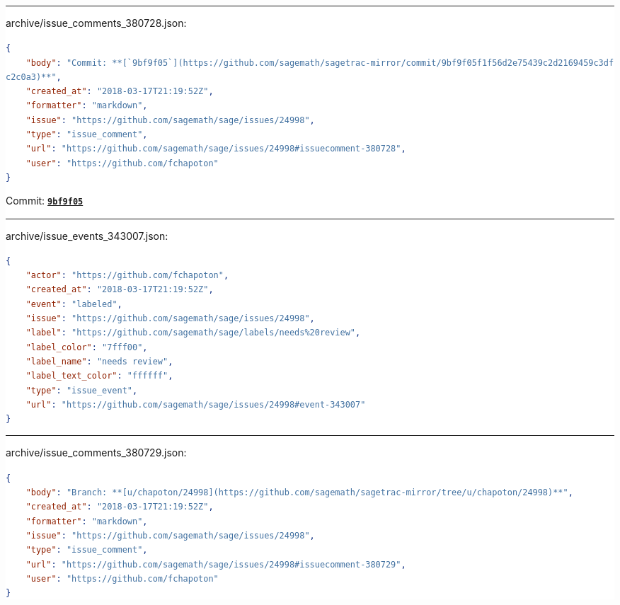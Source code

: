 

---

archive/issue_comments_380728.json:
```json
{
    "body": "Commit: **[`9bf9f05`](https://github.com/sagemath/sagetrac-mirror/commit/9bf9f05f1f56d2e75439c2d2169459c3dfc2c0a3)**",
    "created_at": "2018-03-17T21:19:52Z",
    "formatter": "markdown",
    "issue": "https://github.com/sagemath/sage/issues/24998",
    "type": "issue_comment",
    "url": "https://github.com/sagemath/sage/issues/24998#issuecomment-380728",
    "user": "https://github.com/fchapoton"
}
```

Commit: **[`9bf9f05`](https://github.com/sagemath/sagetrac-mirror/commit/9bf9f05f1f56d2e75439c2d2169459c3dfc2c0a3)**



---

archive/issue_events_343007.json:
```json
{
    "actor": "https://github.com/fchapoton",
    "created_at": "2018-03-17T21:19:52Z",
    "event": "labeled",
    "issue": "https://github.com/sagemath/sage/issues/24998",
    "label": "https://github.com/sagemath/sage/labels/needs%20review",
    "label_color": "7fff00",
    "label_name": "needs review",
    "label_text_color": "ffffff",
    "type": "issue_event",
    "url": "https://github.com/sagemath/sage/issues/24998#event-343007"
}
```



---

archive/issue_comments_380729.json:
```json
{
    "body": "Branch: **[u/chapoton/24998](https://github.com/sagemath/sagetrac-mirror/tree/u/chapoton/24998)**",
    "created_at": "2018-03-17T21:19:52Z",
    "formatter": "markdown",
    "issue": "https://github.com/sagemath/sage/issues/24998",
    "type": "issue_comment",
    "url": "https://github.com/sagemath/sage/issues/24998#issuecomment-380729",
    "user": "https://github.com/fchapoton"
}
```
